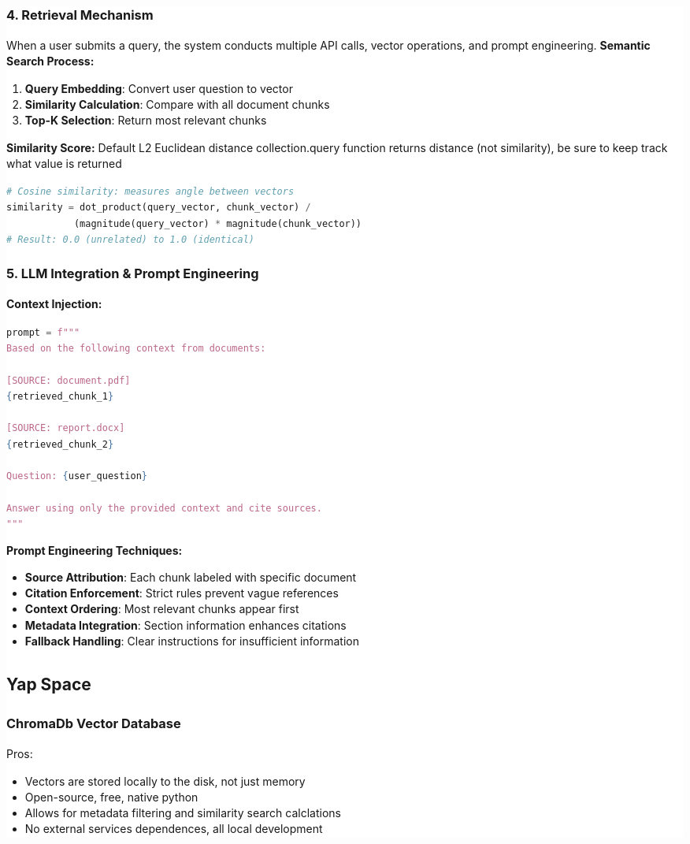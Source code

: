 ### 4. Retrieval Mechanism
When a user submits a query, the system conducts multiple API calls, vector operations, and prompt engineering.
**Semantic Search Process:**
1. **Query Embedding**: Convert user question to vector
2. **Similarity Calculation**: Compare with all document chunks
3. **Top-K Selection**: Return most relevant chunks

**Similarity Score:**
Default L2 Euclidean distance
collection.query function returns distance (not similarity), be sure to keep track what value is returned
```python
# Cosine similarity: measures angle between vectors
similarity = dot_product(query_vector, chunk_vector) / 
            (magnitude(query_vector) * magnitude(chunk_vector))
# Result: 0.0 (unrelated) to 1.0 (identical)
```

### 5. LLM Integration & Prompt Engineering

**Context Injection:**
```python
prompt = f"""
Based on the following context from documents:

[SOURCE: document.pdf]
{retrieved_chunk_1}

[SOURCE: report.docx]  
{retrieved_chunk_2}

Question: {user_question}

Answer using only the provided context and cite sources.
"""
```
**Prompt Engineering Techniques:**
- **Source Attribution**: Each chunk labeled with specific document
- **Citation Enforcement**: Strict rules prevent vague references
- **Context Ordering**: Most relevant chunks appear first
- **Metadata Integration**: Section information enhances citations
- **Fallback Handling**: Clear instructions for insufficient information

## Yap Space

### **ChromaDb Vector Database**
Pros:
- Vectors are stored locally to the disk, not just memory
- Open-source, free, native python
- Allows for metadata filtering and similarity search calclations
- No external services dependences, all local development
